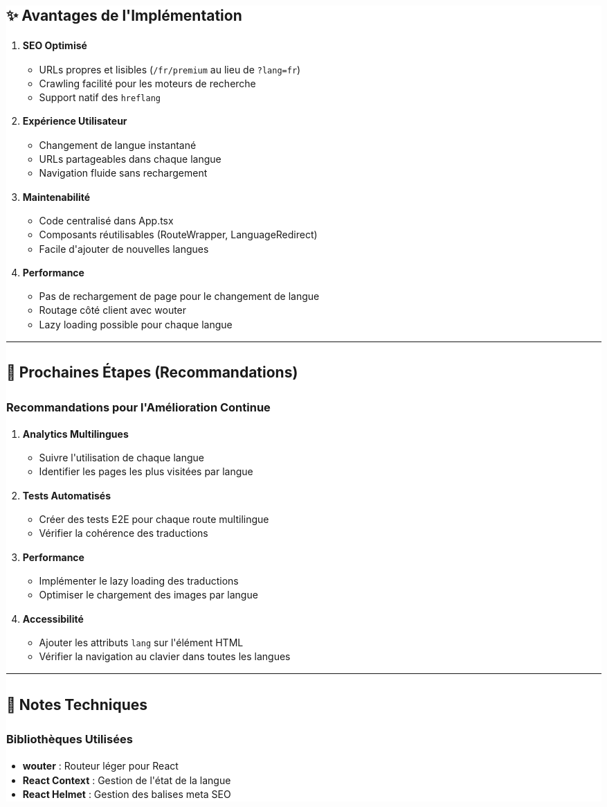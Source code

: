 
## ✨ Avantages de l'Implémentation

1. **SEO Optimisé**
   - URLs propres et lisibles (`/fr/premium` au lieu de `?lang=fr`)
   - Crawling facilité pour les moteurs de recherche
   - Support natif des `hreflang`

2. **Expérience Utilisateur**
   - Changement de langue instantané
   - URLs partageables dans chaque langue
   - Navigation fluide sans rechargement

3. **Maintenabilité**
   - Code centralisé dans App.tsx
   - Composants réutilisables (RouteWrapper, LanguageRedirect)
   - Facile d'ajouter de nouvelles langues

4. **Performance**
   - Pas de rechargement de page pour le changement de langue
   - Routage côté client avec wouter
   - Lazy loading possible pour chaque langue

---

## 🚀 Prochaines Étapes (Recommandations)

### Recommandations pour l'Amélioration Continue

1. **Analytics Multilingues**
   - Suivre l'utilisation de chaque langue
   - Identifier les pages les plus visitées par langue

2. **Tests Automatisés**
   - Créer des tests E2E pour chaque route multilingue
   - Vérifier la cohérence des traductions

3. **Performance**
   - Implémenter le lazy loading des traductions
   - Optimiser le chargement des images par langue

4. **Accessibilité**
   - Ajouter les attributs `lang` sur l'élément HTML
   - Vérifier la navigation au clavier dans toutes les langues

---

## 📝 Notes Techniques

### Bibliothèques Utilisées
- **wouter** : Routeur léger pour React
- **React Context** : Gestion de l'état de la langue
- **React Helmet** : Gestion des balises meta SEO

